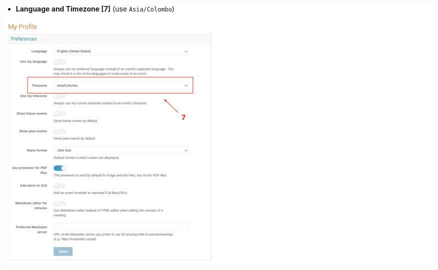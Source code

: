    *  **Language and Timezone [7]** (use `Asia/Colombo`)

<img src="https://github.com/LEARN-LK/Indico/blob/main/img/update-profile-05.png" width="430">
